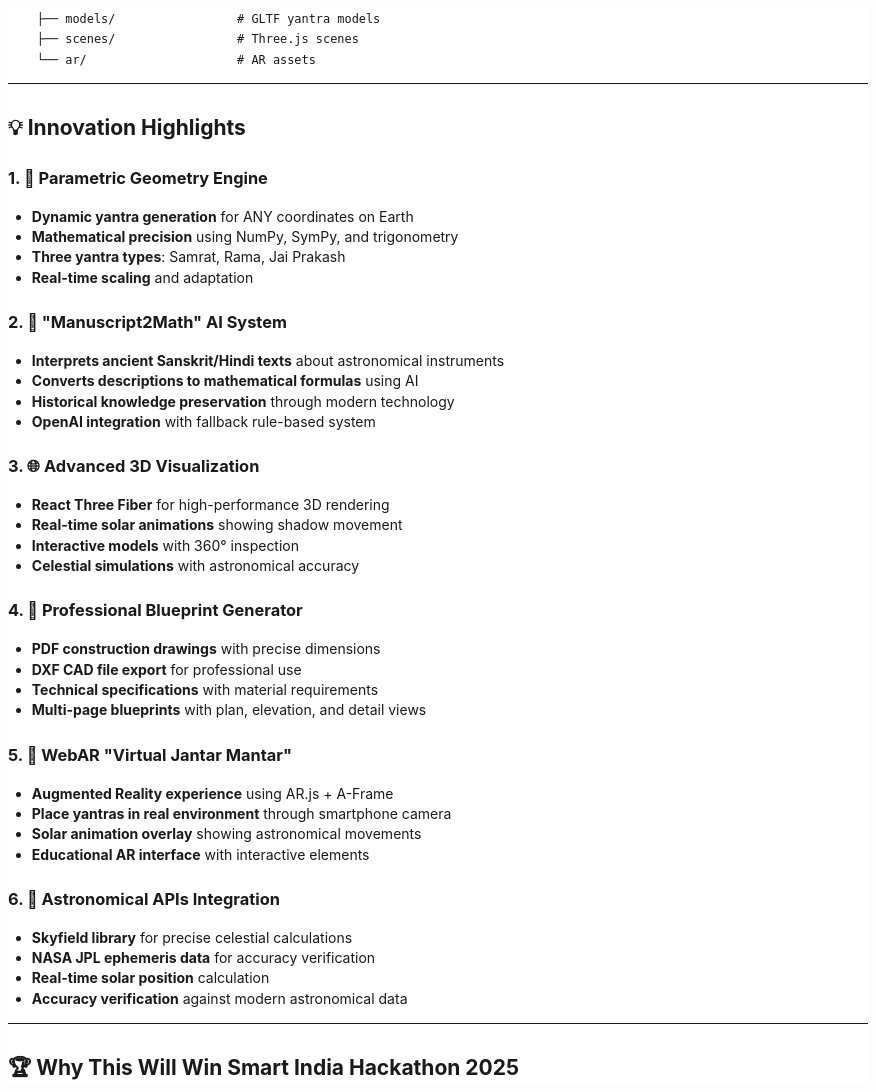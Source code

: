 ```
    ├── models/                 # GLTF yantra models
    ├── scenes/                 # Three.js scenes
    └── ar/                     # AR assets
```

---

## 💡 **Innovation Highlights**

### **1. 🧮 Parametric Geometry Engine**
- **Dynamic yantra generation** for ANY coordinates on Earth
- **Mathematical precision** using NumPy, SymPy, and trigonometry
- **Three yantra types**: Samrat, Rama, Jai Prakash
- **Real-time scaling** and adaptation

### **2. 🤖 "Manuscript2Math" AI System**
- **Interprets ancient Sanskrit/Hindi texts** about astronomical instruments
- **Converts descriptions to mathematical formulas** using AI
- **Historical knowledge preservation** through modern technology
- **OpenAI integration** with fallback rule-based system

### **3. 🌐 Advanced 3D Visualization**
- **React Three Fiber** for high-performance 3D rendering
- **Real-time solar animations** showing shadow movement
- **Interactive models** with 360° inspection
- **Celestial simulations** with astronomical accuracy

### **4. 📐 Professional Blueprint Generator**
- **PDF construction drawings** with precise dimensions
- **DXF CAD file export** for professional use
- **Technical specifications** with material requirements
- **Multi-page blueprints** with plan, elevation, and detail views

### **5. 🥽 WebAR "Virtual Jantar Mantar"**
- **Augmented Reality experience** using AR.js + A-Frame
- **Place yantras in real environment** through smartphone camera
- **Solar animation overlay** showing astronomical movements
- **Educational AR interface** with interactive elements

### **6. 🌟 Astronomical APIs Integration**
- **Skyfield library** for precise celestial calculations
- **NASA JPL ephemeris data** for accuracy verification
- **Real-time solar position** calculation
- **Accuracy verification** against modern astronomical data

---

## 🏆 **Why This Will Win Smart India Hackathon 2025**
